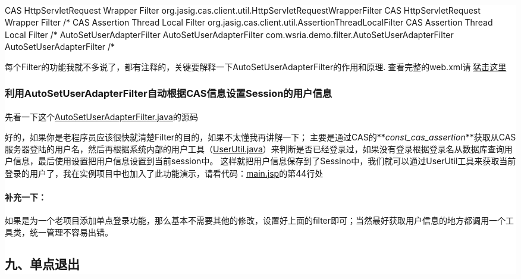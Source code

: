 
<filter>
    <filter-name>CAS HttpServletRequest Wrapper Filter</filter-name>
    <filter-class>
org.jasig.cas.client.util.HttpServletRequestWrapperFilter</filter-class>
</filter>
<filter-mapping>
    <filter-name>CAS HttpServletRequest Wrapper Filter</filter-name>
    <url-pattern>/*</url-pattern>
</filter-mapping>


<filter>
    <filter-name>CAS Assertion Thread Local Filter</filter-name>
    <filter-class>org.jasig.cas.client.util.AssertionThreadLocalFilter</filter-class>
</filter>
<filter-mapping>
    <filter-name>CAS Assertion Thread Local Filter</filter-name>
    <url-pattern>/*</url-pattern>
</filter-mapping>


<filter>
    <display-name>AutoSetUserAdapterFilter</display-name>
    <filter-name>AutoSetUserAdapterFilter</filter-name>
    <filter-class>com.wsria.demo.filter.AutoSetUserAdapterFilter</filter-class>
</filter>
<filter-mapping>
    <filter-name>AutoSetUserAdapterFilter</filter-name>
    <url-pattern>/*</url-pattern>
</filter-mapping>

</pre>


每个Filter的功能我就不多说了，都有注释的，关键要解释一下AutoSetUserAdapterFilter的作用和原理.
查看完整的web.xml请 [猛击这里](http://code.google.com/p/wsria/source/browse/branches/wsria-demo-sso/src/main/webapp/WEB-INF/web.xml)

### 利用AutoSetUserAdapterFilter自动根据CAS信息设置Session的用户信息

先看一下这个[AutoSetUserAdapterFilter.java](http://code.google.com/p/wsria/source/browse/branches/wsria-demo-sso/src/main/java/com/wsria/demo/filter/AutoSetUserAdapterFilter.java)的源码

好的，如果你是老程序员应该很快就清楚Filter的目的，如果不太懂我再讲解一下；
主要是通过CAS的**_const_cas_assertion_**获取从CAS服务器登陆的用户名，然后再根据系统内部的用户工具（[UserUtil.java](http://code.google.com/p/wsria/source/browse/branches/wsria-demo-sso/src/main/java/com/wsria/demo/util/UserUtil.java)）来判断是否已经登录过，如果没有登录根据登录名从数据库查询用户信息，最后使用设置把用户信息设置到当前session中。
这样就把用户信息保存到了Sessino中，我们就可以通过UserUtil工具来获取当前登录的用户了，我在实例项目中也加入了此功能演示，请看代码：[main.jsp](http://code.google.com/p/wsria/source/browse/branches/wsria-demo-sso/src/main/webapp/WEB-INF/content/main/main.jsp)的第44行处

#### 补充一下：
如果是为一个老项目添加单点登录功能，那么基本不需要其他的修改，设置好上面的filter即可；当然最好获取用户信息的地方都调用一个工具类，统一管理不容易出错。

## 九、单点退出
